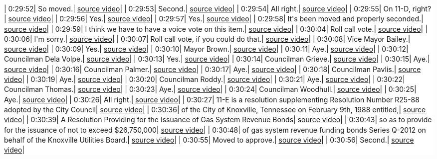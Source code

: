 | 0:29:52| So moved.| [source video](https://archive.org/details/citycouncil111213specialcalled?start=1792)|
| 0:29:53| Second.| [source video](https://archive.org/details/citycouncil111213specialcalled?start=1793)|
| 0:29:54| All right.| [source video](https://archive.org/details/citycouncil111213specialcalled?start=1794)|
| 0:29:55| On 11-D, right?| [source video](https://archive.org/details/citycouncil111213specialcalled?start=1795)|
| 0:29:56| Yes.| [source video](https://archive.org/details/citycouncil111213specialcalled?start=1796)|
| 0:29:57| Yes.| [source video](https://archive.org/details/citycouncil111213specialcalled?start=1797)|
| 0:29:58| It's been moved and properly seconded.| [source video](https://archive.org/details/citycouncil111213specialcalled?start=1798)|
| 0:29:59| I think we have to have a voice vote on this item.| [source video](https://archive.org/details/citycouncil111213specialcalled?start=1799)|
| 0:30:04| Roll call vote.| [source video](https://archive.org/details/citycouncil111213specialcalled?start=1804)|
| 0:30:06| I'm sorry.| [source video](https://archive.org/details/citycouncil111213specialcalled?start=1806)|
| 0:30:07| Roll call vote, if you could do that.| [source video](https://archive.org/details/citycouncil111213specialcalled?start=1807)|
| 0:30:08| Vice Mayor Bailey.| [source video](https://archive.org/details/citycouncil111213specialcalled?start=1808)|
| 0:30:09| Yes.| [source video](https://archive.org/details/citycouncil111213specialcalled?start=1809)|
| 0:30:10| Mayor Brown.| [source video](https://archive.org/details/citycouncil111213specialcalled?start=1810)|
| 0:30:11| Aye.| [source video](https://archive.org/details/citycouncil111213specialcalled?start=1811)|
| 0:30:12| Councilman Dela Volpe.| [source video](https://archive.org/details/citycouncil111213specialcalled?start=1812)|
| 0:30:13| Yes.| [source video](https://archive.org/details/citycouncil111213specialcalled?start=1813)|
| 0:30:14| Councilman Grieve.| [source video](https://archive.org/details/citycouncil111213specialcalled?start=1814)|
| 0:30:15| Aye.| [source video](https://archive.org/details/citycouncil111213specialcalled?start=1815)|
| 0:30:16| Councilman Palmer.| [source video](https://archive.org/details/citycouncil111213specialcalled?start=1816)|
| 0:30:17| Aye.| [source video](https://archive.org/details/citycouncil111213specialcalled?start=1817)|
| 0:30:18| Councilman Pavlis.| [source video](https://archive.org/details/citycouncil111213specialcalled?start=1818)|
| 0:30:19| Aye.| [source video](https://archive.org/details/citycouncil111213specialcalled?start=1819)|
| 0:30:20| Councilman Roddy.| [source video](https://archive.org/details/citycouncil111213specialcalled?start=1820)|
| 0:30:21| Aye.| [source video](https://archive.org/details/citycouncil111213specialcalled?start=1821)|
| 0:30:22| Councilman Thomas.| [source video](https://archive.org/details/citycouncil111213specialcalled?start=1822)|
| 0:30:23| Aye.| [source video](https://archive.org/details/citycouncil111213specialcalled?start=1823)|
| 0:30:24| Councilman Woodhull.| [source video](https://archive.org/details/citycouncil111213specialcalled?start=1824)|
| 0:30:25| Aye.| [source video](https://archive.org/details/citycouncil111213specialcalled?start=1825)|
| 0:30:26| All right.| [source video](https://archive.org/details/citycouncil111213specialcalled?start=1826)|
| 0:30:27| 11-E is a resolution supplementing Resolution Number R25-88 adopted by the City Council| [source video](https://archive.org/details/citycouncil111213specialcalled?start=1827)|
| 0:30:36| of the City of Knoxville, Tennessee on February 9th, 1988 entitled,| [source video](https://archive.org/details/citycouncil111213specialcalled?start=1836)|
| 0:30:39| A Resolution Providing for the Issuance of Gas System Revenue Bonds| [source video](https://archive.org/details/citycouncil111213specialcalled?start=1839)|
| 0:30:43| so as to provide for the issuance of not to exceed $26,750,000| [source video](https://archive.org/details/citycouncil111213specialcalled?start=1843)|
| 0:30:48| of gas system revenue funding bonds Series Q-2012 on behalf of the Knoxville Utilities Board.| [source video](https://archive.org/details/citycouncil111213specialcalled?start=1848)|
| 0:30:55| Moved to approve.| [source video](https://archive.org/details/citycouncil111213specialcalled?start=1855)|
| 0:30:56| Second.| [source video](https://archive.org/details/citycouncil111213specialcalled?start=1856)|
